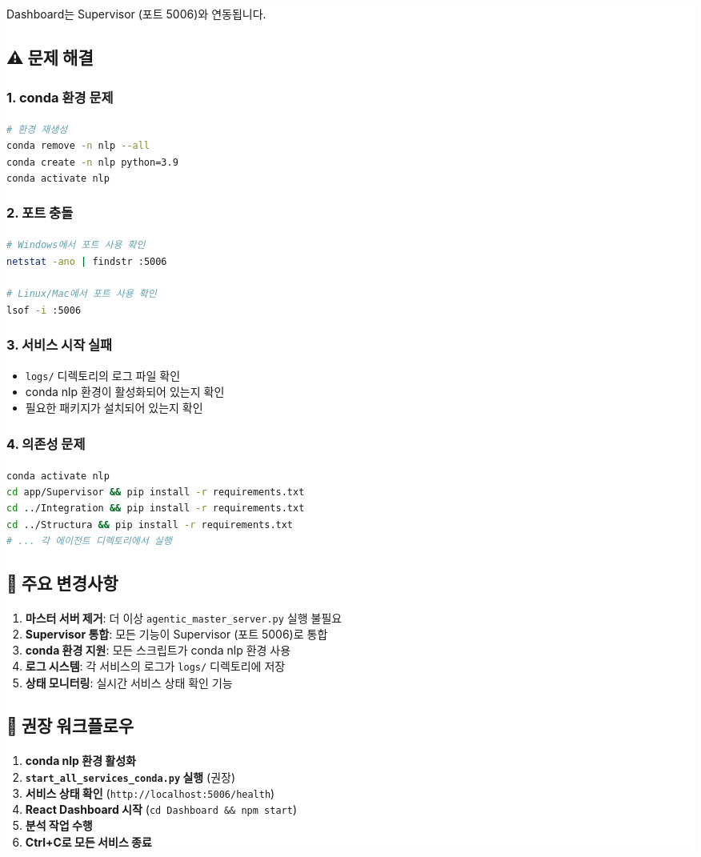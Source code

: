 Dashboard는 Supervisor (포트 5006)와 연동됩니다.

## ⚠️ 문제 해결

### 1. conda 환경 문제
```bash
# 환경 재생성
conda remove -n nlp --all
conda create -n nlp python=3.9
conda activate nlp
```

### 2. 포트 충돌
```bash
# Windows에서 포트 사용 확인
netstat -ano | findstr :5006

# Linux/Mac에서 포트 사용 확인
lsof -i :5006
```

### 3. 서비스 시작 실패
- `logs/` 디렉토리의 로그 파일 확인
- conda nlp 환경이 활성화되어 있는지 확인
- 필요한 패키지가 설치되어 있는지 확인

### 4. 의존성 문제
```bash
conda activate nlp
cd app/Supervisor && pip install -r requirements.txt
cd ../Integration && pip install -r requirements.txt
cd ../Structura && pip install -r requirements.txt
# ... 각 에이전트 디렉토리에서 실행
```

## 📝 주요 변경사항

1. **마스터 서버 제거**: 더 이상 `agentic_master_server.py` 실행 불필요
2. **Supervisor 통합**: 모든 기능이 Supervisor (포트 5006)로 통합
3. **conda 환경 지원**: 모든 스크립트가 conda nlp 환경 사용
4. **로그 시스템**: 각 서비스의 로그가 `logs/` 디렉토리에 저장
5. **상태 모니터링**: 실시간 서비스 상태 확인 기능

## 🎯 권장 워크플로우

1. **conda nlp 환경 활성화**
2. **`start_all_services_conda.py` 실행** (권장)
3. **서비스 상태 확인** (`http://localhost:5006/health`)
4. **React Dashboard 시작** (`cd Dashboard && npm start`)
5. **분석 작업 수행**
6. **Ctrl+C로 모든 서비스 종료**
